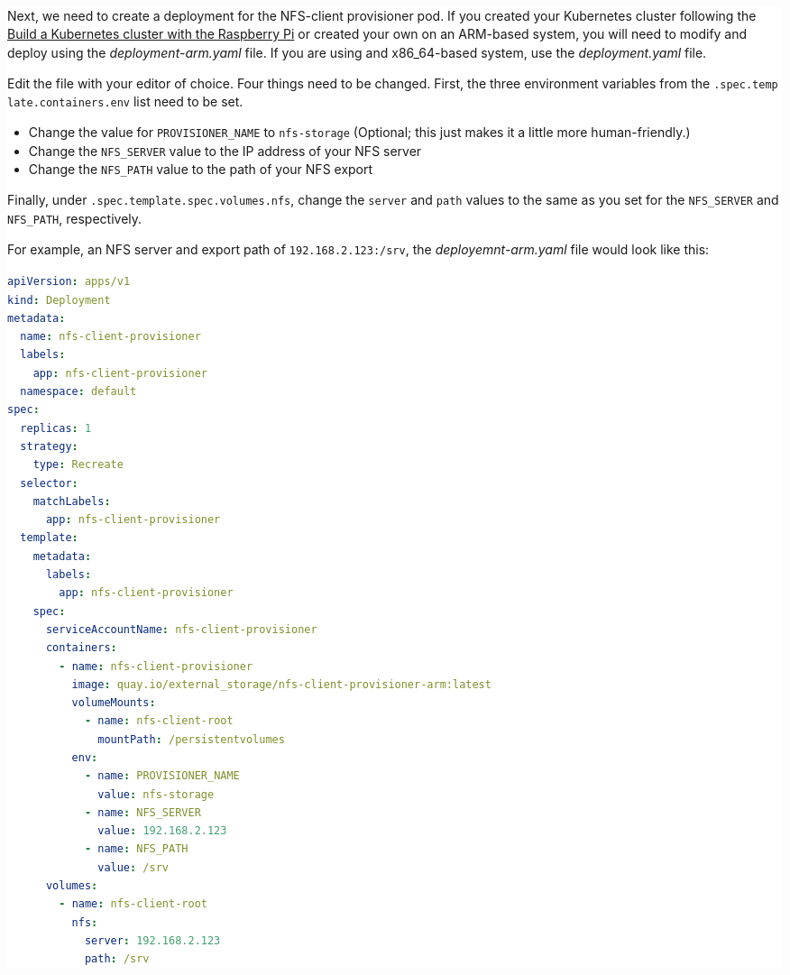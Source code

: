 Next, we need to create a deployment for the NFS-client provisioner pod. If you created your Kubernetes cluster following the [Build a Kubernetes cluster with the Raspberry Pi](https://opensource.com/article/20/5/kubernetes-raspberry-pi) or created your own on an ARM-based system, you will need to modify and deploy using the _deployment-arm.yaml_ file. If you are using and x86_64-based system, use the _deployment.yaml_ file.

Edit the file with your editor of choice. Four things need to be changed. First, the three environment variables from the `.spec.template.containers.env` list need to be set.

* Change the value for `PROVISIONER_NAME` to `nfs-storage` (Optional; this just makes it a little more human-friendly.)
* Change the `NFS_SERVER` value to the IP address of your NFS server
* Change the `NFS_PATH` value to the path of your NFS export

Finally, under `.spec.template.spec.volumes.nfs`, change the `server` and `path` values to the same as you set for the `NFS_SERVER` and `NFS_PATH`, respectively.

For example, an NFS server and export path of `192.168.2.123:/srv`, the _deployemnt-arm.yaml_ file would look like this:

```yaml
apiVersion: apps/v1
kind: Deployment
metadata:
  name: nfs-client-provisioner
  labels:
    app: nfs-client-provisioner
  namespace: default
spec:
  replicas: 1
  strategy:
    type: Recreate
  selector:
    matchLabels:
      app: nfs-client-provisioner
  template:
    metadata:
      labels:
        app: nfs-client-provisioner
    spec:
      serviceAccountName: nfs-client-provisioner
      containers:
        - name: nfs-client-provisioner
          image: quay.io/external_storage/nfs-client-provisioner-arm:latest
          volumeMounts:
            - name: nfs-client-root
              mountPath: /persistentvolumes
          env:
            - name: PROVISIONER_NAME
              value: nfs-storage
            - name: NFS_SERVER
              value: 192.168.2.123
            - name: NFS_PATH
              value: /srv
      volumes:
        - name: nfs-client-root
          nfs:
            server: 192.168.2.123
            path: /srv
```
